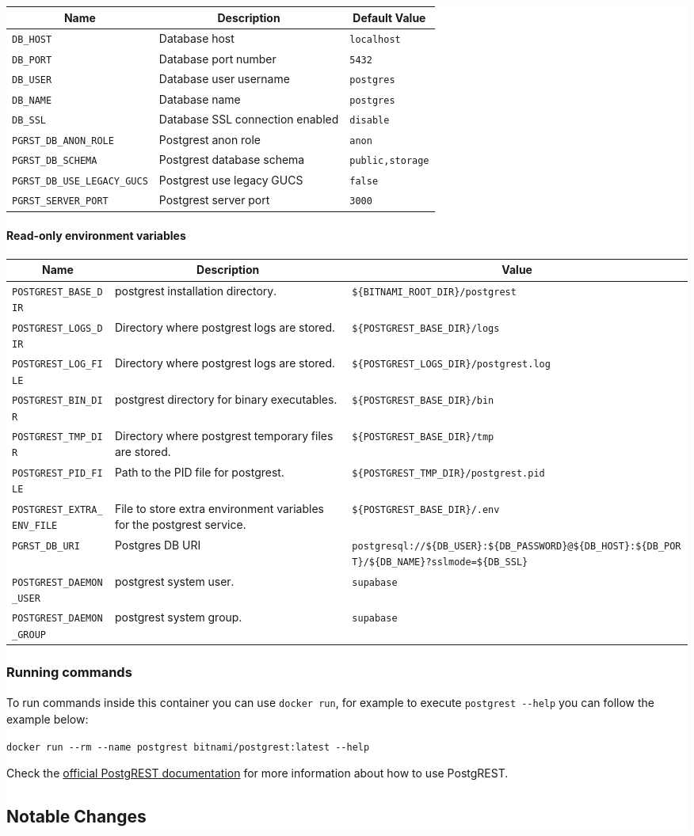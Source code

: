 | Name                       | Description                     | Default Value    |
|----------------------------|---------------------------------|------------------|
| `DB_HOST`                  | Database host                   | `localhost`      |
| `DB_PORT`                  | Database port number            | `5432`           |
| `DB_USER`                  | Database user username          | `postgres`       |
| `DB_NAME`                  | Database name                   | `postgres`       |
| `DB_SSL`                   | Database SSL connection enabled | `disable`        |
| `PGRST_DB_ANON_ROLE`       | Postgrest anon role             | `anon`           |
| `PGRST_DB_SCHEMA`          | Postgrest database schema       | `public,storage` |
| `PGRST_DB_USE_LEGACY_GUCS` | Postgrest use legacy GUCS       | `false`          |
| `PGRST_SERVER_PORT`        | Postgrest server port           | `3000`           |

#### Read-only environment variables

| Name                       | Description                                                          | Value                                                                                       |
|----------------------------|----------------------------------------------------------------------|---------------------------------------------------------------------------------------------|
| `POSTGREST_BASE_DIR`       | postgrest installation directory.                                    | `${BITNAMI_ROOT_DIR}/postgrest`                                                             |
| `POSTGREST_LOGS_DIR`       | Directory where postgrest logs are stored.                           | `${POSTGREST_BASE_DIR}/logs`                                                                |
| `POSTGREST_LOG_FILE`       | Directory where postgrest logs are stored.                           | `${POSTGREST_LOGS_DIR}/postgrest.log`                                                       |
| `POSTGREST_BIN_DIR`        | postgrest directory for binary executables.                          | `${POSTGREST_BASE_DIR}/bin`                                                                 |
| `POSTGREST_TMP_DIR`        | Directory where postgrest temporary files are stored.                | `${POSTGREST_BASE_DIR}/tmp`                                                                 |
| `POSTGREST_PID_FILE`       | Path to the PID file for postgrest.                                  | `${POSTGREST_TMP_DIR}/postgrest.pid`                                                        |
| `POSTGREST_EXTRA_ENV_FILE` | File to store extra environment variables for the postgrest service. | `${POSTGREST_BASE_DIR}/.env`                                                                |
| `PGRST_DB_URI`             | Postgres DB URI                                                      | `postgresql://${DB_USER}:${DB_PASSWORD}@${DB_HOST}:${DB_PORT}/${DB_NAME}?sslmode=${DB_SSL}` |
| `POSTGREST_DAEMON_USER`    | postgrest system user.                                               | `supabase`                                                                                  |
| `POSTGREST_DAEMON_GROUP`   | postgrest system group.                                              | `supabase`                                                                                  |

### Running commands

To run commands inside this container you can use `docker run`, for example to execute `postgrest --help` you can follow the example below:

```console
docker run --rm --name postgrest bitnami/postgrest:latest --help
```

Check the [official PostgREST documentation](https://postgrest.org/en/stable//configuration.html) for more information about how to use PostgREST.

## Notable Changes
